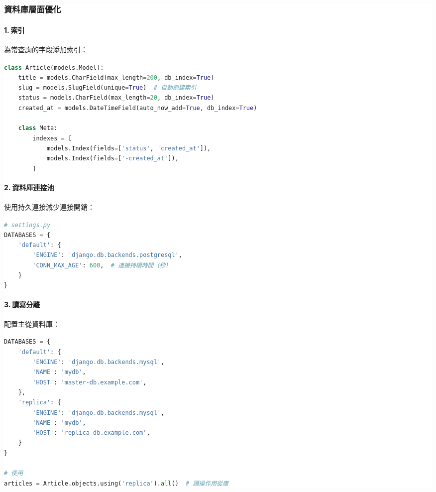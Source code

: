 ### 資料庫層面優化

#### 1. 索引

為常查詢的字段添加索引：

```python
class Article(models.Model):
    title = models.CharField(max_length=200, db_index=True)
    slug = models.SlugField(unique=True)  # 自動創建索引
    status = models.CharField(max_length=20, db_index=True)
    created_at = models.DateTimeField(auto_now_add=True, db_index=True)
    
    class Meta:
        indexes = [
            models.Index(fields=['status', 'created_at']),
            models.Index(fields=['-created_at']),
        ]
```

#### 2. 資料庫連接池

使用持久連接減少連接開銷：

```python
# settings.py
DATABASES = {
    'default': {
        'ENGINE': 'django.db.backends.postgresql',
        'CONN_MAX_AGE': 600,  # 連接持續時間（秒）
    }
}
```

#### 3. 讀寫分離

配置主從資料庫：

```python
DATABASES = {
    'default': {
        'ENGINE': 'django.db.backends.mysql',
        'NAME': 'mydb',
        'HOST': 'master-db.example.com',
    },
    'replica': {
        'ENGINE': 'django.db.backends.mysql',
        'NAME': 'mydb',
        'HOST': 'replica-db.example.com',
    }
}

# 使用
articles = Article.objects.using('replica').all()  # 讀操作用從庫
```
